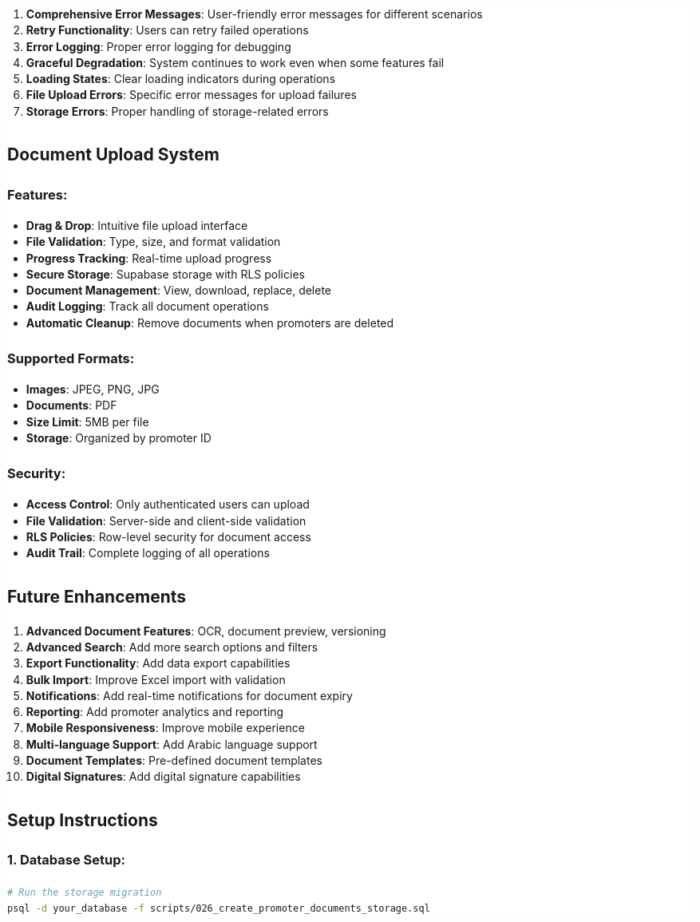 1. **Comprehensive Error Messages**: User-friendly error messages for different scenarios
2. **Retry Functionality**: Users can retry failed operations
3. **Error Logging**: Proper error logging for debugging
4. **Graceful Degradation**: System continues to work even when some features fail
5. **Loading States**: Clear loading indicators during operations
6. **File Upload Errors**: Specific error messages for upload failures
7. **Storage Errors**: Proper handling of storage-related errors

## Document Upload System

### Features:
- **Drag & Drop**: Intuitive file upload interface
- **File Validation**: Type, size, and format validation
- **Progress Tracking**: Real-time upload progress
- **Secure Storage**: Supabase storage with RLS policies
- **Document Management**: View, download, replace, delete
- **Audit Logging**: Track all document operations
- **Automatic Cleanup**: Remove documents when promoters are deleted

### Supported Formats:
- **Images**: JPEG, PNG, JPG
- **Documents**: PDF
- **Size Limit**: 5MB per file
- **Storage**: Organized by promoter ID

### Security:
- **Access Control**: Only authenticated users can upload
- **File Validation**: Server-side and client-side validation
- **RLS Policies**: Row-level security for document access
- **Audit Trail**: Complete logging of all operations

## Future Enhancements

1. **Advanced Document Features**: OCR, document preview, versioning
2. **Advanced Search**: Add more search options and filters
3. **Export Functionality**: Add data export capabilities
4. **Bulk Import**: Improve Excel import with validation
5. **Notifications**: Add real-time notifications for document expiry
6. **Reporting**: Add promoter analytics and reporting
7. **Mobile Responsiveness**: Improve mobile experience
8. **Multi-language Support**: Add Arabic language support
9. **Document Templates**: Pre-defined document templates
10. **Digital Signatures**: Add digital signature capabilities

## Setup Instructions

### 1. Database Setup:
```bash
# Run the storage migration
psql -d your_database -f scripts/026_create_promoter_documents_storage.sql
```
